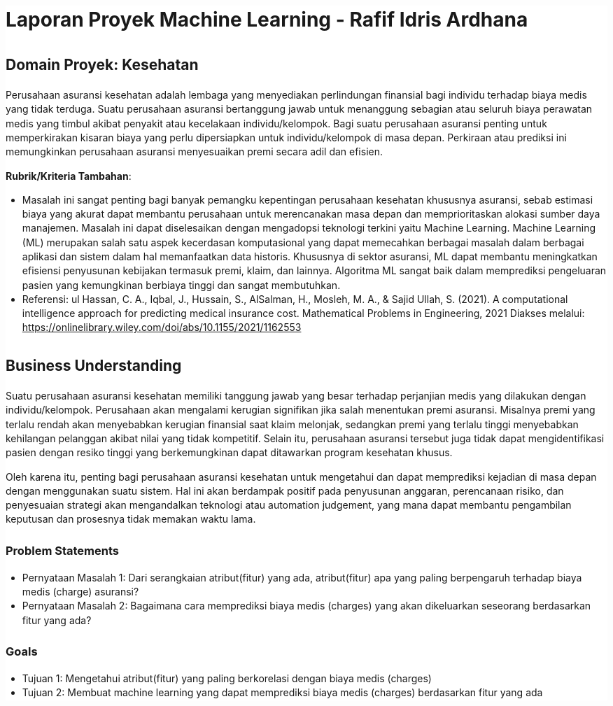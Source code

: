# Laporan Proyek Machine Learning - Rafif Idris Ardhana

## Domain Proyek: Kesehatan
Perusahaan asuransi kesehatan adalah lembaga yang menyediakan perlindungan finansial bagi individu terhadap biaya medis yang tidak terduga. Suatu perusahaan asuransi bertanggung jawab untuk menanggung sebagian atau seluruh biaya perawatan medis yang timbul akibat penyakit atau kecelakaan individu/kelompok. Bagi suatu perusahaan asuransi penting untuk memperkirakan kisaran biaya yang perlu dipersiapkan untuk individu/kelompok di masa depan. Perkiraan atau prediksi ini memungkinkan perusahaan asuransi menyesuaikan premi secara adil dan efisien.

**Rubrik/Kriteria Tambahan**:
- Masalah ini sangat penting bagi banyak pemangku kepentingan perusahaan kesehatan khususnya asuransi, sebab estimasi biaya yang akurat dapat membantu perusahaan untuk merencanakan masa depan dan memprioritaskan alokasi sumber daya manajemen. Masalah ini dapat diselesaikan dengan mengadopsi teknologi terkini yaitu Machine Learning. Machine Learning (ML) merupakan salah satu aspek kecerdasan komputasional yang dapat memecahkan berbagai masalah dalam berbagai aplikasi dan sistem dalam hal memanfaatkan data historis. Khususnya di sektor asuransi, ML dapat membantu meningkatkan efisiensi penyusunan kebijakan termasuk premi, klaim, dan lainnya. Algoritma ML sangat baik dalam memprediksi pengeluaran pasien yang kemungkinan berbiaya tinggi dan sangat membutuhkan.
- Referensi:
  ul Hassan, C. A., Iqbal, J., Hussain, S., AlSalman, H., Mosleh, M. A., & Sajid Ullah, S. (2021). A computational intelligence approach for predicting medical insurance cost. Mathematical Problems in Engineering, 2021
  Diakses melalui: https://onlinelibrary.wiley.com/doi/abs/10.1155/2021/1162553

## Business Understanding
Suatu perusahaan asuransi kesehatan memiliki tanggung jawab yang besar terhadap perjanjian medis yang dilakukan dengan individu/kelompok. Perusahaan akan mengalami kerugian signifikan jika salah menentukan premi asuransi. Misalnya premi yang terlalu rendah akan menyebabkan kerugian finansial saat klaim melonjak, sedangkan premi yang terlalu tinggi menyebabkan kehilangan pelanggan akibat nilai yang tidak kompetitif. Selain itu, perusahaan asuransi tersebut juga tidak dapat mengidentifikasi pasien dengan resiko tinggi yang berkemungkinan dapat ditawarkan program kesehatan khusus.

Oleh karena itu, penting bagi perusahaan asuransi kesehatan untuk mengetahui dan dapat memprediksi kejadian di masa depan dengan menggunakan suatu sistem. Hal ini akan berdampak positif pada penyusunan anggaran, perencanaan risiko, dan penyesuaian strategi akan mengandalkan teknologi atau automation judgement, yang mana dapat membantu pengambilan keputusan dan prosesnya tidak memakan waktu lama.

### Problem Statements
- Pernyataan Masalah 1: Dari serangkaian atribut(fitur) yang ada, atribut(fitur) apa yang paling berpengaruh terhadap biaya medis (charge) asuransi?
- Pernyataan Masalah 2: Bagaimana cara memprediksi biaya medis (charges) yang akan dikeluarkan seseorang berdasarkan fitur yang ada?

### Goals
- Tujuan 1: Mengetahui atribut(fitur) yang paling berkorelasi dengan biaya medis (charges)
- Tujuan 2: Membuat machine learning yang dapat memprediksi biaya medis (charges) berdasarkan fitur yang ada

